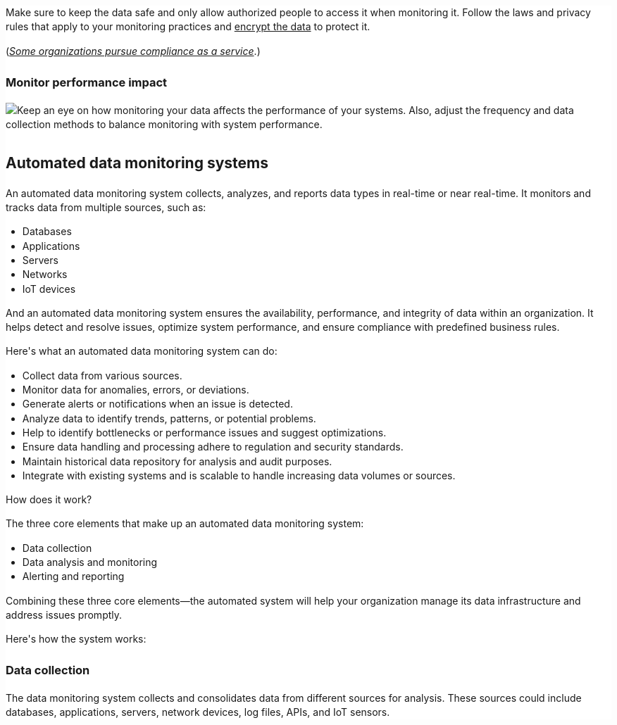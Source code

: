 Make sure to keep the data safe and only allow authorized people to access it when monitoring it. Follow the laws and privacy rules that apply to your monitoring practices and [encrypt the data](https://www.splunk.com/en_us/blog/learn/end-to-end-encryption.html) to protect it.

([_Some organizations pursue compliance as a service_](https://www.splunk.com/en_us/blog/learn/caas-compliance-as-a-service.html).)

### Monitor performance impact 

![](https://www.splunk.com/libs/clientlibs/granite/richtext/resources/images/blank.png)Keep an eye on how monitoring your data affects the performance of your systems. Also, adjust the frequency and data collection methods to balance monitoring with system performance.

## Automated data monitoring systems

An automated data monitoring system collects, analyzes, and reports data types in real-time or near real-time. It monitors and tracks data from multiple sources, such as:

-   Databases
-   Applications
-   Servers
-   Networks
-   IoT devices

And an automated data monitoring system ensures the availability, performance, and integrity of data within an organization. It helps detect and resolve issues, optimize system performance, and ensure compliance with predefined business rules.

Here's what an automated data monitoring system can do:

-   Collect data from various sources.
-   Monitor data for anomalies, errors, or deviations.
-   Generate alerts or notifications when an issue is detected.
-   Analyze data to identify trends, patterns, or potential problems.
-   Help to identify bottlenecks or performance issues and suggest optimizations.
-   Ensure data handling and processing adhere to regulation and security standards.
-   Maintain historical data repository for analysis and audit purposes.
-   Integrate with existing systems and is scalable to handle increasing data volumes or sources.

How does it work?

The three core elements that make up an automated data monitoring system:

-   Data collection
-   Data analysis and monitoring
-   Alerting and reporting

Combining these three core elements—the automated system will help your organization manage its data infrastructure and address issues promptly. 

Here's how the system works:

### Data collection

The data monitoring system collects and consolidates data from different sources for analysis. These sources could include databases, applications, servers, network devices, log files, APIs, and IoT sensors. 
